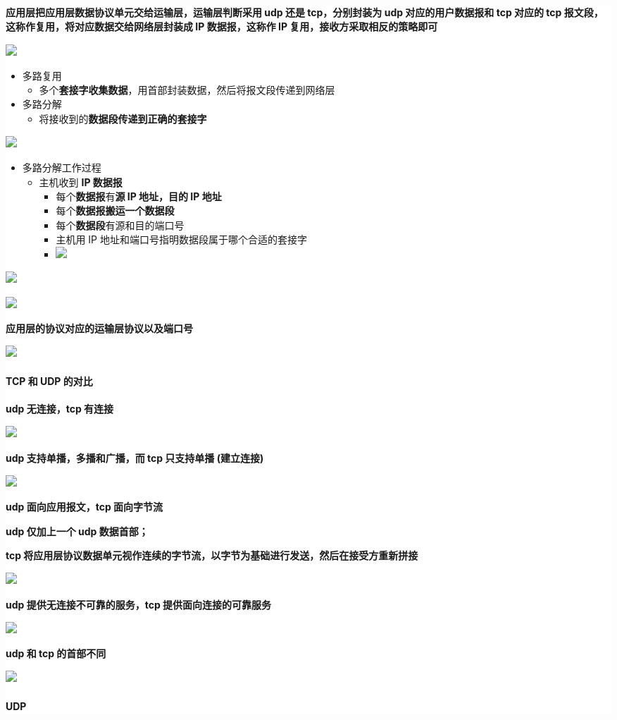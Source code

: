 **应用层把应用层数据协议单元交给运输层，运输层判断采用 udp 还是 tcp，分别封装为 udp 对应的用户数据报和 tcp 对应的 tcp 报文段，这称作复用，将对应数据交给网络层封装成 IP 数据报，这称作 IP 复用，接收方采取相反的策略即可**

![](https://i-blog.csdnimg.cn/blog_migrate/ad76045586ba6919a1063b7419450b00.png)

*   多路复用
    *   多个**套接字收集数据**，用首部封装数据，然后将报文段传递到网络层
*   多路分解
    *   将接收到的**数据段传递到正确的套接字**

![](https://i-blog.csdnimg.cn/blog_migrate/2d921fce6ffe7ffe04ab643191e97520.png)

*   多路分解工作过程
    *   主机收到 **IP 数据报**
        *   每个**数据报**有**源 IP 地址，目的 IP 地址**
        *   每个**数据报搬运一个数据段**
        *   每个**数据段**有源和目的端口号
        *   主机用 IP 地址和端口号指明数据段属于哪个合适的套接字
        *   ![](https://i-blog.csdnimg.cn/blog_migrate/fe3594cf3cd758de1281081ca07e5045.png)

![](https://i-blog.csdnimg.cn/blog_migrate/835cf13c9fec3bdfbed11226167fb532.png)

![](https://i-blog.csdnimg.cn/blog_migrate/f0674471e28b97aacf7167719fd78fa1.png)

**应用层的协议对应的运输层协议以及端口号**

![](https://i-blog.csdnimg.cn/blog_migrate/3912787e50cec8e62afe92780cefe609.png)

#### TCP 和 UDP 的对比

**udp 无连接，tcp 有连接**

![](https://i-blog.csdnimg.cn/blog_migrate/e34c8345e84e975a4bcb48ea6fa49c6a.png)

**udp 支持单播，多播和广播，而 tcp 只支持单播 (建立连接)**

![](https://i-blog.csdnimg.cn/blog_migrate/87b5b194abaa2f2693f1e7a4af0e164a.png)

**udp 面向应用报文，tcp 面向字节流**

**udp 仅加上一个 udp 数据首部；**

**tcp 将应用层协议数据单元视作连续的字节流，以字节为基础进行发送，然后在接受方重新拼接**

![](https://i-blog.csdnimg.cn/blog_migrate/6387145a35e7639f28ecdcf1bbd1bb1b.png)

**udp 提供无连接不可靠的服务，tcp 提供面向连接的可靠服务**

![](https://i-blog.csdnimg.cn/blog_migrate/f9ef3aff6728258135260de035623b3c.png)

**udp 和 tcp 的首部不同**

![](https://i-blog.csdnimg.cn/blog_migrate/ac214a99fbbc35033a0678529ab62078.png)

#### UDP
